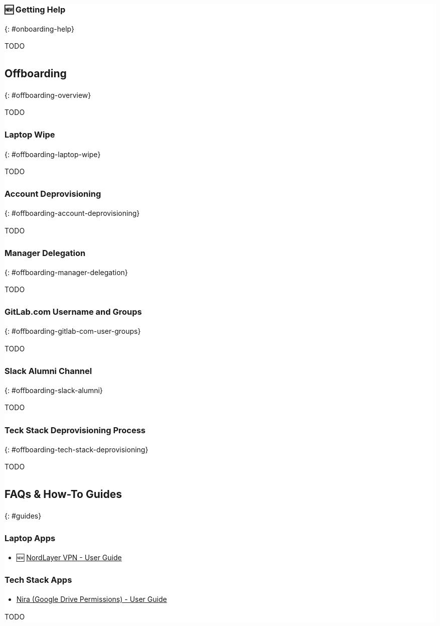 ### 🆕 Getting Help
{: #onboarding-help}

TODO

## Offboarding
{: #offboarding-overview}

TODO

### Laptop Wipe
{: #offboarding-laptop-wipe}

TODO

### Account Deprovisioning
{: #offboarding-account-deprovisioning}

TODO

### Manager Delegation
{: #offboarding-manager-delegation}

TODO

### GitLab.com Username and Groups
{: #offboarding-gitlab-com-user-groups}

TODO

### Slack Alumni Channel
{: #offboarding-slack-alumni}

TODO

### Teck Stack Deprovisioning Process
{: #offboarding-tech-stack-deprovisioning}

TODO

## FAQs & How-To Guides
{: #guides}

### Laptop Apps

- 🆕 [NordLayer VPN - User Guide](/handbook/it/guides/nordlayer)

### Tech Stack Apps

- [Nira (Google Drive Permissions) - User Guide](/handbook/it/guides/nira)

TODO
